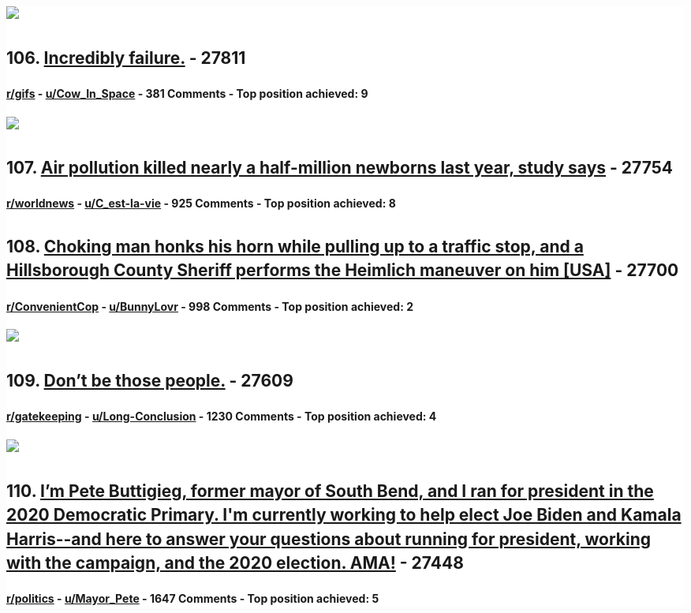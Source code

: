 <a href="https://v.redd.it/fmw5pv0zwfu51"><img src="https://b.thumbs.redditmedia.com/KV7BTv6oP0GqLSazXTAZ2Xw2j1Mi8vGR5XM6al_hMeY.jpg"></img></a>

## 106. [Incredibly failure.](http://reddit.com/r/gifs/comments/jf99qa/incredibly_failure/) - 27811
#### [r/gifs](http://reddit.com/r/gifs) - [u/Cow_In_Space](http://reddit.com/u/Cow_In_Space) - 381 Comments - Top position achieved: 9

<a href="https://i.imgur.com/lAza98o.gifv"><img src="https://b.thumbs.redditmedia.com/imEcMLxmYDQH4jVsPLWN9xIvn__9L_Y2lFNoWbYlQWI.jpg"></img></a>

## 107. [Air pollution killed nearly a half-million newborns last year, study says](http://reddit.com/r/worldnews/comments/jfkcul/air_pollution_killed_nearly_a_halfmillion/) - 27754
#### [r/worldnews](http://reddit.com/r/worldnews) - [u/C_est-la-vie](http://reddit.com/u/C_est-la-vie) - 925 Comments - Top position achieved: 8

## 108. [Choking man honks his horn while pulling up to a traffic stop, and a Hillsborough County Sheriff performs the Heimlich maneuver on him [USA]](http://reddit.com/r/ConvenientCop/comments/jfjsvk/choking_man_honks_his_horn_while_pulling_up_to_a/) - 27700
#### [r/ConvenientCop](http://reddit.com/r/ConvenientCop) - [u/BunnyLovr](http://reddit.com/u/BunnyLovr) - 998 Comments - Top position achieved: 2

<a href="https://v.redd.it/693hts8vrcu51"><img src="https://b.thumbs.redditmedia.com/_Bx9quIMKUgN0pEHN4Eil8dYm-b1zGMz_A9OgbMNc1E.jpg"></img></a>

## 109. [Don’t be those people.](http://reddit.com/r/gatekeeping/comments/jf9d1k/dont_be_those_people/) - 27609
#### [r/gatekeeping](http://reddit.com/r/gatekeeping) - [u/Long-Conclusion](http://reddit.com/u/Long-Conclusion) - 1230 Comments - Top position achieved: 4

<a href="https://i.redd.it/n9dvubpsxeu51.png"><img src="https://b.thumbs.redditmedia.com/6mmWjKZRoFNXNs-k-IZaMDsYTa1Xq_Qq7vtrtRYHSck.jpg"></img></a>

## 110. [I’m Pete Buttigieg, former mayor of South Bend, and I ran for president in the 2020 Democratic Primary. I'm currently working to help elect Joe Biden and Kamala Harris--and here to answer your questions about running for president, working with the campaign, and the 2020 election. AMA!](http://reddit.com/r/politics/comments/jfhyr2/im_pete_buttigieg_former_mayor_of_south_bend_and/) - 27448
#### [r/politics](http://reddit.com/r/politics) - [u/Mayor_Pete](http://reddit.com/u/Mayor_Pete) - 1647 Comments - Top position achieved: 5
